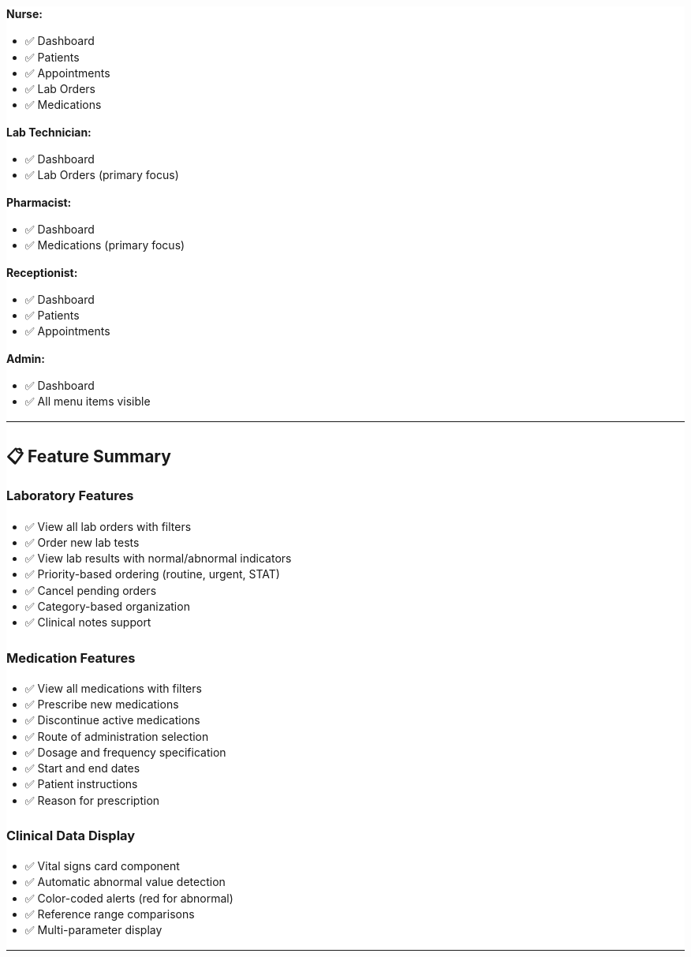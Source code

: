 **Nurse:**
- ✅ Dashboard
- ✅ Patients
- ✅ Appointments
- ✅ Lab Orders
- ✅ Medications

**Lab Technician:**
- ✅ Dashboard
- ✅ Lab Orders (primary focus)

**Pharmacist:**
- ✅ Dashboard
- ✅ Medications (primary focus)

**Receptionist:**
- ✅ Dashboard
- ✅ Patients
- ✅ Appointments

**Admin:**
- ✅ Dashboard
- ✅ All menu items visible

---

## 📋 Feature Summary

### Laboratory Features
- ✅ View all lab orders with filters
- ✅ Order new lab tests
- ✅ View lab results with normal/abnormal indicators
- ✅ Priority-based ordering (routine, urgent, STAT)
- ✅ Cancel pending orders
- ✅ Category-based organization
- ✅ Clinical notes support

### Medication Features
- ✅ View all medications with filters
- ✅ Prescribe new medications
- ✅ Discontinue active medications
- ✅ Route of administration selection
- ✅ Dosage and frequency specification
- ✅ Start and end dates
- ✅ Patient instructions
- ✅ Reason for prescription

### Clinical Data Display
- ✅ Vital signs card component
- ✅ Automatic abnormal value detection
- ✅ Color-coded alerts (red for abnormal)
- ✅ Reference range comparisons
- ✅ Multi-parameter display

---